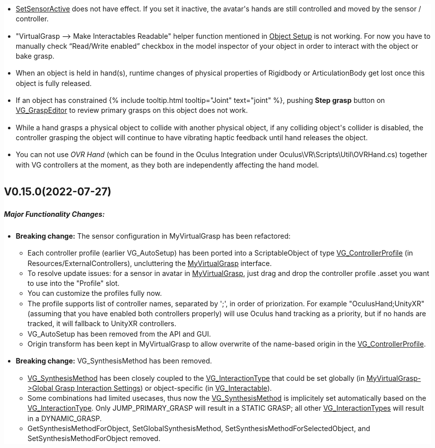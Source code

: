 * [SetSensorActive](virtualgrasp_unityapi.1.4.0.html#vg_controllersetsensoractive) does not have effect. If you set it inactive, the avatar's hands are still controlled and moved by the sensor / controller. 

* "VirtualGrasp --> Make Interactables Readable" helper function mentioned in [Object Setup](unity_get_started_objects.1.4.0.html) is not working. For now you have to manually check “Read/Write enabled” checkbox in the model inspector of your object in order to interact with the object or bake grasp.

* When an object is held in hand(s), runtime changes of physical properties of Rigidbody or ArticulationBody get lost once this object is fully released.

* If an object has constrained {% include tooltip.html tooltip="Joint" text="joint" %}, pushing **Step grasp** button on [VG_GraspEditor](unity_component_vggraspeditor.1.4.0.html) to review primary grasps on this object does not work.

* While a hand grasps a physical object to collide with another physical object, if any colliding object's collider is disabled, the controller grasping the object will continue to have vibrating haptic feedback until hand releases the object.

* You can not use _OVR Hand_ (which can be found in the Oculus Integration under Oculus\VR\Scripts\Util\OVRHand.cs) together with VG controllers at the moment, as they both are independently affecting the hand model. 

## V0.15.0(2022-07-27)

##### Major Functionality Changes:
* **Breaking change:** The sensor configuration in MyVirtualGrasp has been refactored:
  * Each controller profile (earlier VG_AutoSetup) has been ported into a ScriptableObject of type [VG_ControllerProfile](unity_component_myvirtualgrasp.1.4.0.html#controller-profile) (in Resources/ExternalControllers), uncluttering the [MyVirtualGrasp](unity_component_myvirtualgrasp.1.4.0.html) interface.
  * To resolve update issues: for a sensor in avatar in [MyVirtualGrasp](unity_component_myvirtualgrasp.1.4.0.html), just drag and drop the controller profile .asset you want to use into the "Profile" slot.
  * You can customize the profiles fully now.
  * The profile supports list of controller names, separated by ';', in order of priorization. For example "OculusHand;UnityXR" (assuming that you have enabled both controllers properly) will use Oculus hand tracking as a priority, but if no hands are tracked, it will fallback to UnityXR controllers.
  * VG_AutoSetup has been removed from the API and GUI.
  * Origin transform has been kept in MyVirtualGrasp to allow overwrite of the name-based origin in the [VG_ControllerProfile](unity_component_myvirtualgrasp.1.4.0.html#controller-profile).

* **Breaking change:** VG_SynthesisMethod has been removed.
  * [VG_SynthesisMethod](grasp_interaction.1.4.0.html#grasp-synthesis-method) has been closely coupled to the [VG_InteractionType](grasp_interaction.1.4.0.html#grasp-interaction-type) that could be set globally (in [MyVirtualGrasp->Global Grasp Interaction Settings](unity_component_myvirtualgrasp.1.4.0.html#global-grasp-interaction-settings)) or object-specific (in [VG_Interactable](unity_component_vginteractable.1.4.0.html)).
  * Some combinations had limited usecases, thus now the [VG_SynthesisMethod](grasp_interaction.1.4.0.html#grasp-synthesis-method) is implicitely set automatically based on the [VG_InteractionType](grasp_interaction.1.4.0.html#grasp-interaction-type). Only JUMP_PRIMARY_GRASP will result in a STATIC GRASP; all other [VG_InteractionTypes](grasp_interaction.1.4.0.html#grasp-interaction-type) will result in a DYNAMIC_GRASP.
  * GetSynthesisMethodForObject, SetGlobalSynthesisMethod, SetSynthesisMethodForSelectedObject, and SetSynthesisMethodForObject removed.
